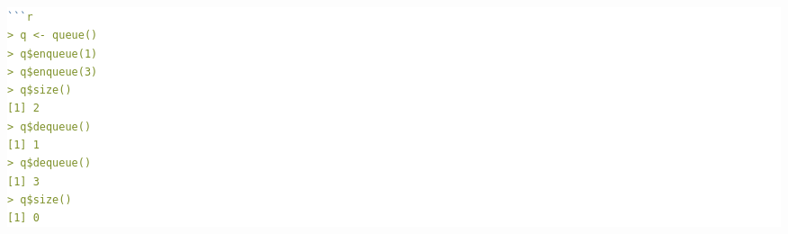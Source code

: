 ```r
```r
> q <- queue()
> q$enqueue(1)
> q$enqueue(3)
> q$size()
[1] 2
> q$dequeue()
[1] 1
> q$dequeue()
[1] 3
> q$size()
[1] 0
```